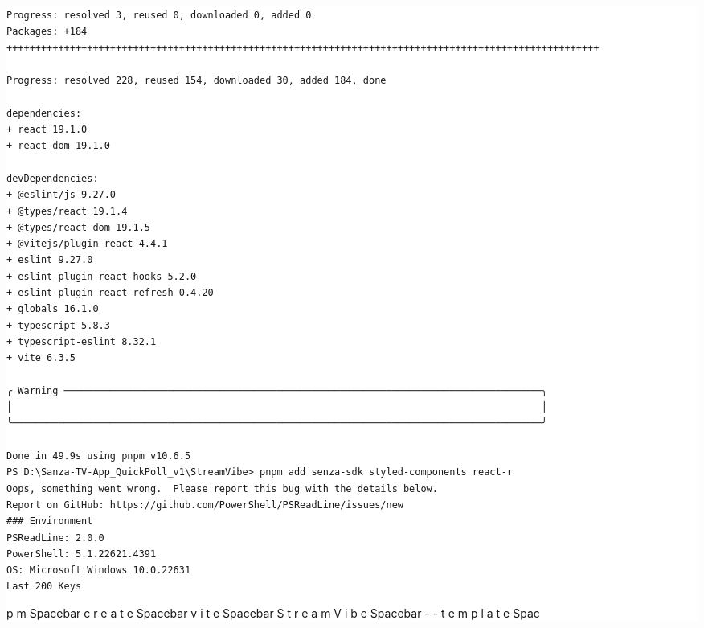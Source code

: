 ```
Progress: resolved 3, reused 0, downloaded 0, added 0
Packages: +184
+++++++++++++++++++++++++++++++++++++++++++++++++++++++++++++++++++++++++++++++++++++++++++++++++++++++

Progress: resolved 228, reused 154, downloaded 30, added 184, done

dependencies:
+ react 19.1.0
+ react-dom 19.1.0

devDependencies:
+ @eslint/js 9.27.0
+ @types/react 19.1.4
+ @types/react-dom 19.1.5
+ @vitejs/plugin-react 4.4.1
+ eslint 9.27.0
+ eslint-plugin-react-hooks 5.2.0
+ eslint-plugin-react-refresh 0.4.20
+ globals 16.1.0
+ typescript 5.8.3
+ typescript-eslint 8.32.1
+ vite 6.3.5

╭ Warning ───────────────────────────────────────────────────────────────────────────────────╮
│                                                                                            │
╰────────────────────────────────────────────────────────────────────────────────────────────╯

Done in 49.9s using pnpm v10.6.5
PS D:\Sanza-TV-App_QuickPoll_v1\StreamVibe> pnpm add senza-sdk styled-components react-r
Oops, something went wrong.  Please report this bug with the details below.
Report on GitHub: https://github.com/PowerShell/PSReadLine/issues/new
### Environment
PSReadLine: 2.0.0
PowerShell: 5.1.22621.4391
OS: Microsoft Windows 10.0.22631
Last 200 Keys
```
 p m Spacebar c r e a t e Spacebar v i t e Spacebar S t r e a m V i b e Spacebar - - t e m p l a t e Spac


















